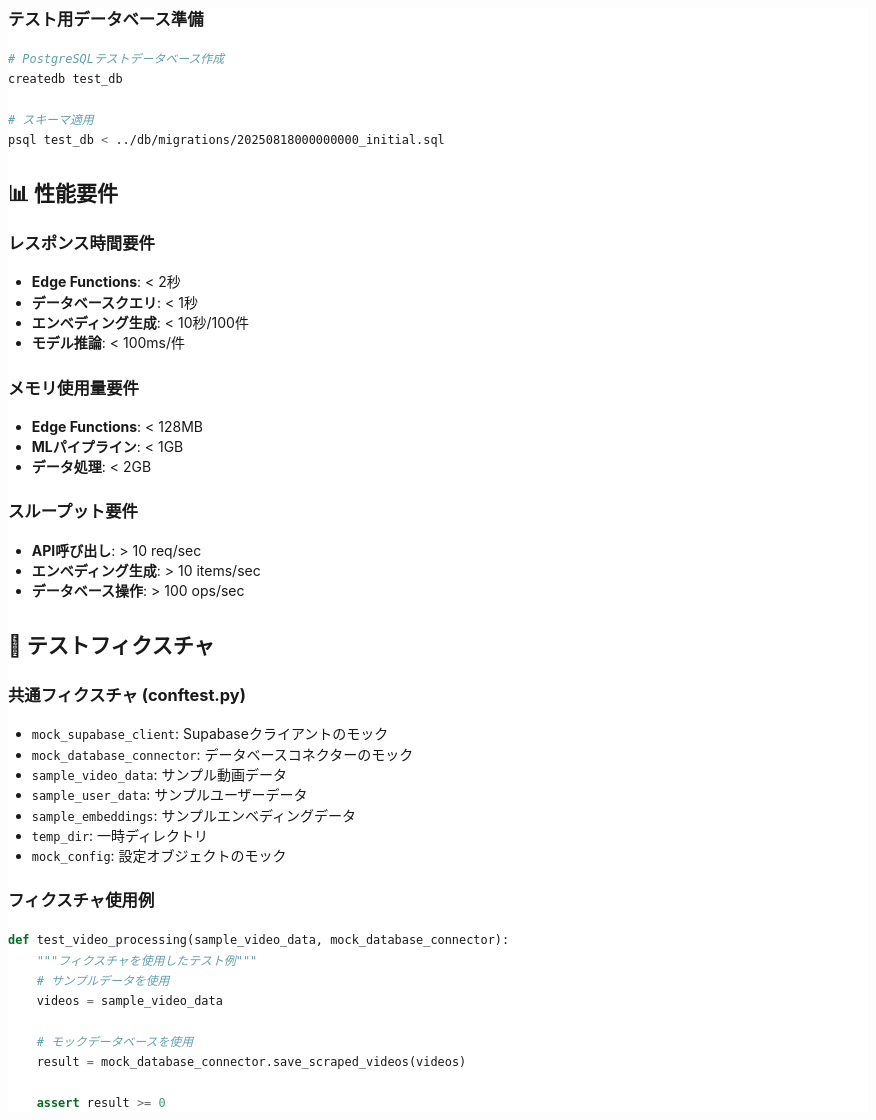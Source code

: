 ### テスト用データベース準備
```bash
# PostgreSQLテストデータベース作成
createdb test_db

# スキーマ適用
psql test_db < ../db/migrations/20250818000000000_initial.sql
```

## 📊 性能要件

### レスポンス時間要件
- **Edge Functions**: < 2秒
- **データベースクエリ**: < 1秒
- **エンベディング生成**: < 10秒/100件
- **モデル推論**: < 100ms/件

### メモリ使用量要件
- **Edge Functions**: < 128MB
- **MLパイプライン**: < 1GB
- **データ処理**: < 2GB

### スループット要件
- **API呼び出し**: > 10 req/sec
- **エンベディング生成**: > 10 items/sec
- **データベース操作**: > 100 ops/sec

## 🧩 テストフィクスチャ

### 共通フィクスチャ (conftest.py)
- `mock_supabase_client`: Supabaseクライアントのモック
- `mock_database_connector`: データベースコネクターのモック
- `sample_video_data`: サンプル動画データ
- `sample_user_data`: サンプルユーザーデータ
- `sample_embeddings`: サンプルエンベディングデータ
- `temp_dir`: 一時ディレクトリ
- `mock_config`: 設定オブジェクトのモック

### フィクスチャ使用例
```python
def test_video_processing(sample_video_data, mock_database_connector):
    """フィクスチャを使用したテスト例"""
    # サンプルデータを使用
    videos = sample_video_data
    
    # モックデータベースを使用
    result = mock_database_connector.save_scraped_videos(videos)
    
    assert result >= 0
```
